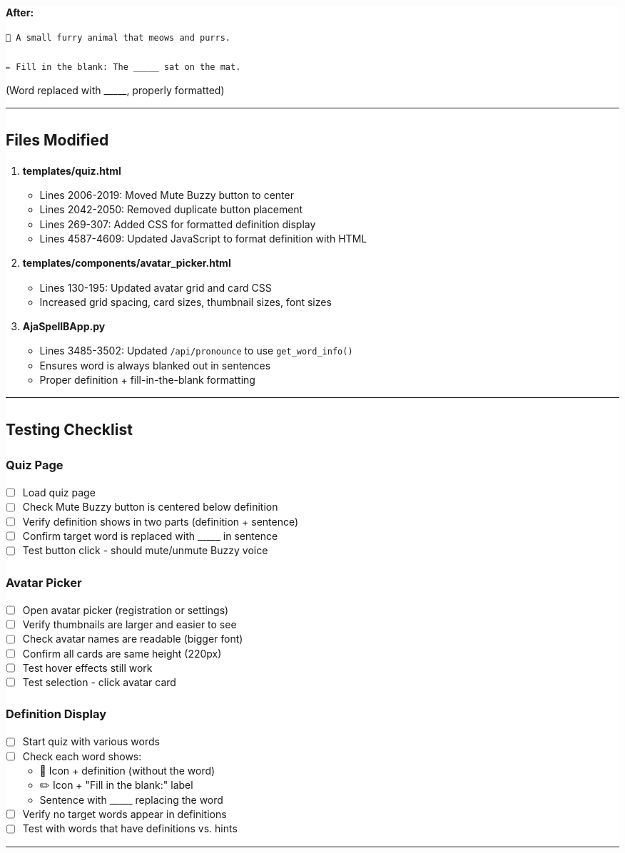**After:**
```
📖 A small furry animal that meows and purrs.

✏️ Fill in the blank: The _____ sat on the mat.
```
(Word replaced with _____, properly formatted)

---

## Files Modified

1. **templates/quiz.html**
   - Lines 2006-2019: Moved Mute Buzzy button to center
   - Lines 2042-2050: Removed duplicate button placement
   - Lines 269-307: Added CSS for formatted definition display
   - Lines 4587-4609: Updated JavaScript to format definition with HTML

2. **templates/components/avatar_picker.html**
   - Lines 130-195: Updated avatar grid and card CSS
   - Increased grid spacing, card sizes, thumbnail sizes, font sizes

3. **AjaSpellBApp.py**
   - Lines 3485-3502: Updated `/api/pronounce` to use `get_word_info()`
   - Ensures word is always blanked out in sentences
   - Proper definition + fill-in-the-blank formatting

---

## Testing Checklist

### Quiz Page
- [ ] Load quiz page
- [ ] Check Mute Buzzy button is centered below definition
- [ ] Verify definition shows in two parts (definition + sentence)
- [ ] Confirm target word is replaced with _____ in sentence
- [ ] Test button click - should mute/unmute Buzzy voice

### Avatar Picker
- [ ] Open avatar picker (registration or settings)
- [ ] Verify thumbnails are larger and easier to see
- [ ] Check avatar names are readable (bigger font)
- [ ] Confirm all cards are same height (220px)
- [ ] Test hover effects still work
- [ ] Test selection - click avatar card

### Definition Display
- [ ] Start quiz with various words
- [ ] Check each word shows:
  - 📖 Icon + definition (without the word)
  - ✏️ Icon + "Fill in the blank:" label
  - Sentence with _____ replacing the word
- [ ] Verify no target words appear in definitions
- [ ] Test with words that have definitions vs. hints

---
